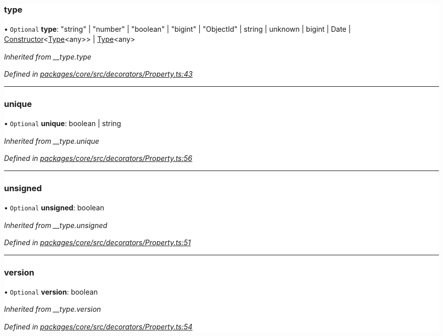 ### type

• `Optional` **type**: &#34;string&#34; \| &#34;number&#34; \| &#34;boolean&#34; \| &#34;bigint&#34; \| &#34;ObjectId&#34; \| string \| unknown \| bigint \| Date \| [Constructor](../index.md#constructor)&#60;[Type](../classes/type.md)&#60;any>> \| [Type](../classes/type.md)&#60;any>

*Inherited from __type.type*

*Defined in [packages/core/src/decorators/Property.ts:43](https://github.com/mikro-orm/mikro-orm/blob/c7aaca40d/packages/core/src/decorators/Property.ts#L43)*

___

### unique

• `Optional` **unique**: boolean \| string

*Inherited from __type.unique*

*Defined in [packages/core/src/decorators/Property.ts:56](https://github.com/mikro-orm/mikro-orm/blob/c7aaca40d/packages/core/src/decorators/Property.ts#L56)*

___

### unsigned

• `Optional` **unsigned**: boolean

*Inherited from __type.unsigned*

*Defined in [packages/core/src/decorators/Property.ts:51](https://github.com/mikro-orm/mikro-orm/blob/c7aaca40d/packages/core/src/decorators/Property.ts#L51)*

___

### version

• `Optional` **version**: boolean

*Inherited from __type.version*

*Defined in [packages/core/src/decorators/Property.ts:54](https://github.com/mikro-orm/mikro-orm/blob/c7aaca40d/packages/core/src/decorators/Property.ts#L54)*
